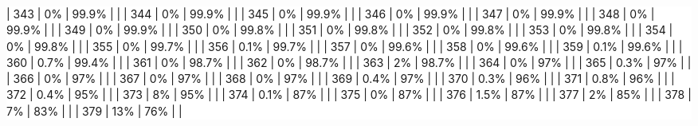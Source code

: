 | 343 | 0% | 99.9% |  |
| 344 | 0% | 99.9% |  |
| 345 | 0% | 99.9% |  |
| 346 | 0% | 99.9% |  |
| 347 | 0% | 99.9% |  |
| 348 | 0% | 99.9% |  |
| 349 | 0% | 99.9% |  |
| 350 | 0% | 99.8% |  |
| 351 | 0% | 99.8% |  |
| 352 | 0% | 99.8% |  |
| 353 | 0% | 99.8% |  |
| 354 | 0% | 99.8% |  |
| 355 | 0% | 99.7% |  |
| 356 | 0.1% | 99.7% |  |
| 357 | 0% | 99.6% |  |
| 358 | 0% | 99.6% |  |
| 359 | 0.1% | 99.6% |  |
| 360 | 0.7% | 99.4% |  |
| 361 | 0% | 98.7% |  |
| 362 | 0% | 98.7% |  |
| 363 | 2% | 98.7% |  |
| 364 | 0% | 97% |  |
| 365 | 0.3% | 97% |  |
| 366 | 0% | 97% |  |
| 367 | 0% | 97% |  |
| 368 | 0% | 97% |  |
| 369 | 0.4% | 97% |  |
| 370 | 0.3% | 96% |  |
| 371 | 0.8% | 96% |  |
| 372 | 0.4% | 95% |  |
| 373 | 8% | 95% |  |
| 374 | 0.1% | 87% |  |
| 375 | 0% | 87% |  |
| 376 | 1.5% | 87% |  |
| 377 | 2% | 85% |  |
| 378 | 7% | 83% |  |
| 379 | 13% | 76% |  |